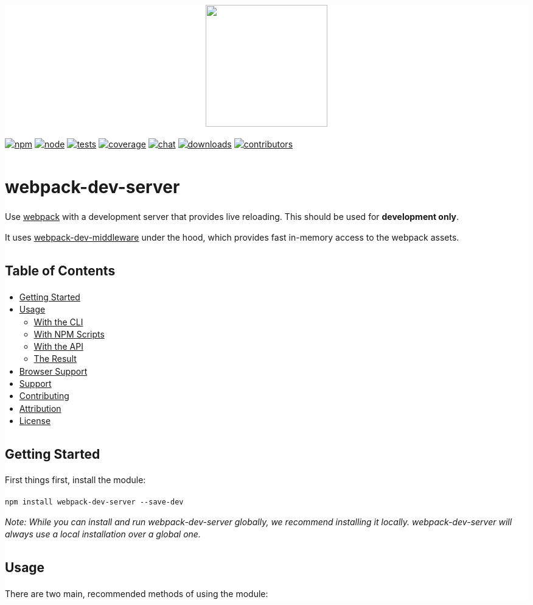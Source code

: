 <div align="center">
  <a href="https://github.com/webpack/webpack">
    <img width="200" height="200" src="https://webpack.js.org/assets/icon-square-big.svg">
  </a>
</div>

[![npm][npm]][npm-url]
[![node][node]][node-url]
[![tests][tests]][tests-url]
[![coverage][cover]][cover-url]
[![chat][chat]][chat-url]
[![downloads][downloads]][npm-url]
[![contributors][contributors]][contributors-url]

# webpack-dev-server

Use [webpack](https://webpack.js.org) with a development server that provides
live reloading. This should be used for **development only**.

It uses [webpack-dev-middleware][middleware-url] under the hood, which provides
fast in-memory access to the webpack assets.

## Table of Contents

- [Getting Started](#getting-started)
- [Usage](#usage)
  - [With the CLI](#with-the-cli)
  - [With NPM Scripts](#with-npm-scripts)
  - [With the API](#with-the-api)
  - [The Result](#the-result)
- [Browser Support](#browser-support)
- [Support](#support)
- [Contributing](#contributing)
- [Attribution](#attribution)
- [License](#license)

## Getting Started

First things first, install the module:

```console
npm install webpack-dev-server --save-dev
```

_Note: While you can install and run webpack-dev-server globally, we recommend
installing it locally. webpack-dev-server will always use a local installation
over a global one._

## Usage

There are two main, recommended methods of using the module:


[npm]: https://img.shields.io/npm/v/webpack-dev-server.svg
[npm-url]: https://npmjs.com/package/webpack-dev-server
[node]: https://img.shields.io/node/v/webpack-dev-server.svg
[node-url]: https://nodejs.org
[tests]: https://github.com/webpack/webpack-dev-server/workflows/webpack-dev-server/badge.svg
[tests-url]: https://github.com/webpack/webpack-dev-server/actions?query=workflow%3Awebpack-dev-server
[cover]: https://codecov.io/gh/webpack/webpack-dev-server/branch/master/graph/badge.svg
[cover-url]: https://codecov.io/gh/webpack/webpack-dev-server
[chat]: https://badges.gitter.im/webpack/webpack.svg
[chat-url]: https://gitter.im/webpack/webpack
[docs-url]: https://webpack.js.org/configuration/dev-server/#devserver
[hash-url]: https://twitter.com/search?q=webpack
[middleware-url]: https://github.com/webpack/webpack-dev-middleware
[stack-url]: https://stackoverflow.com/questions/tagged/webpack-dev-server
[uglify-url]: https://github.com/webpack-contrib/uglifyjs-webpack-plugin
[wjo-url]: https://github.com/webpack/webpack.js.org
[downloads]: https://img.shields.io/npm/dm/webpack-dev-server.svg
[contributors-url]: https://github.com/webpack/webpack-dev-server/graphs/contributors
[contributors]: https://img.shields.io/github/contributors/webpack/webpack-dev-server.svg